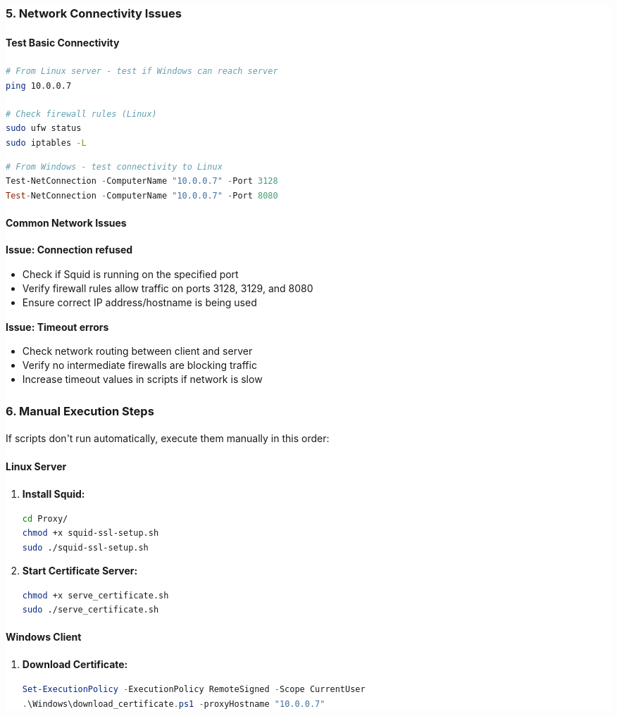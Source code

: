 ### 5. Network Connectivity Issues

#### Test Basic Connectivity

```bash
# From Linux server - test if Windows can reach server
ping 10.0.0.7

# Check firewall rules (Linux)
sudo ufw status
sudo iptables -L
```

```powershell
# From Windows - test connectivity to Linux
Test-NetConnection -ComputerName "10.0.0.7" -Port 3128
Test-NetConnection -ComputerName "10.0.0.7" -Port 8080
```

#### Common Network Issues

**Issue: Connection refused**
- Check if Squid is running on the specified port
- Verify firewall rules allow traffic on ports 3128, 3129, and 8080
- Ensure correct IP address/hostname is being used

**Issue: Timeout errors**
- Check network routing between client and server
- Verify no intermediate firewalls are blocking traffic
- Increase timeout values in scripts if network is slow

### 6. Manual Execution Steps

If scripts don't run automatically, execute them manually in this order:

#### Linux Server

1. **Install Squid:**
   ```bash
   cd Proxy/
   chmod +x squid-ssl-setup.sh
   sudo ./squid-ssl-setup.sh
   ```

2. **Start Certificate Server:**
   ```bash
   chmod +x serve_certificate.sh
   sudo ./serve_certificate.sh
   ```

#### Windows Client

1. **Download Certificate:**
   ```powershell
   Set-ExecutionPolicy -ExecutionPolicy RemoteSigned -Scope CurrentUser
   .\Windows\download_certificate.ps1 -proxyHostname "10.0.0.7"
   ```

